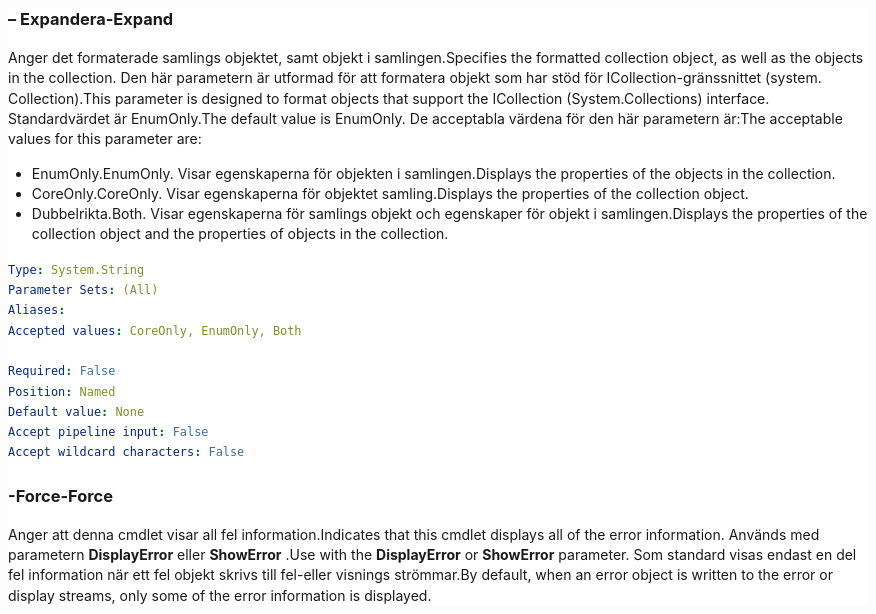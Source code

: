 ### <span data-ttu-id="12551-141">– Expandera</span><span class="sxs-lookup"><span data-stu-id="12551-141">-Expand</span></span>

<span data-ttu-id="12551-142">Anger det formaterade samlings objektet, samt objekt i samlingen.</span><span class="sxs-lookup"><span data-stu-id="12551-142">Specifies the formatted collection object, as well as the objects in the collection.</span></span> <span data-ttu-id="12551-143">Den här parametern är utformad för att formatera objekt som har stöd för ICollection-gränssnittet (system. Collection).</span><span class="sxs-lookup"><span data-stu-id="12551-143">This parameter is designed to format objects that support the ICollection (System.Collections) interface.</span></span> <span data-ttu-id="12551-144">Standardvärdet är EnumOnly.</span><span class="sxs-lookup"><span data-stu-id="12551-144">The default value is EnumOnly.</span></span> <span data-ttu-id="12551-145">De acceptabla värdena för den här parametern är:</span><span class="sxs-lookup"><span data-stu-id="12551-145">The acceptable values for this parameter are:</span></span>

- <span data-ttu-id="12551-146">EnumOnly.</span><span class="sxs-lookup"><span data-stu-id="12551-146">EnumOnly.</span></span> <span data-ttu-id="12551-147">Visar egenskaperna för objekten i samlingen.</span><span class="sxs-lookup"><span data-stu-id="12551-147">Displays the properties of the objects in the collection.</span></span>
- <span data-ttu-id="12551-148">CoreOnly.</span><span class="sxs-lookup"><span data-stu-id="12551-148">CoreOnly.</span></span> <span data-ttu-id="12551-149">Visar egenskaperna för objektet samling.</span><span class="sxs-lookup"><span data-stu-id="12551-149">Displays the properties of the collection object.</span></span>
- <span data-ttu-id="12551-150">Dubbelrikta.</span><span class="sxs-lookup"><span data-stu-id="12551-150">Both.</span></span> <span data-ttu-id="12551-151">Visar egenskaperna för samlings objekt och egenskaper för objekt i samlingen.</span><span class="sxs-lookup"><span data-stu-id="12551-151">Displays the properties of the collection object and the properties of objects in the collection.</span></span>

```yaml
Type: System.String
Parameter Sets: (All)
Aliases:
Accepted values: CoreOnly, EnumOnly, Both

Required: False
Position: Named
Default value: None
Accept pipeline input: False
Accept wildcard characters: False
```

### <span data-ttu-id="12551-152">-Force</span><span class="sxs-lookup"><span data-stu-id="12551-152">-Force</span></span>

<span data-ttu-id="12551-153">Anger att denna cmdlet visar all fel information.</span><span class="sxs-lookup"><span data-stu-id="12551-153">Indicates that this cmdlet displays all of the error information.</span></span> <span data-ttu-id="12551-154">Används med parametern **DisplayError** eller **ShowError** .</span><span class="sxs-lookup"><span data-stu-id="12551-154">Use with the **DisplayError** or **ShowError** parameter.</span></span> <span data-ttu-id="12551-155">Som standard visas endast en del fel information när ett fel objekt skrivs till fel-eller visnings strömmar.</span><span class="sxs-lookup"><span data-stu-id="12551-155">By default, when an error object is written to the error or display streams, only some of the error information is displayed.</span></span>
